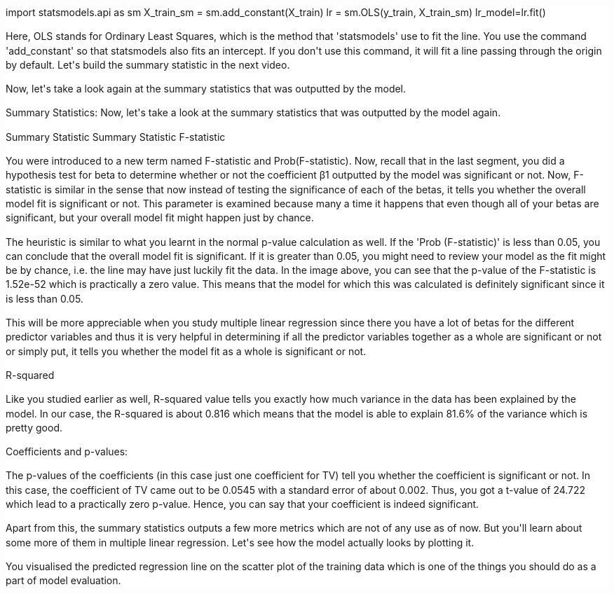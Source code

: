 import statsmodels.api as sm
X_train_sm = sm.add_constant(X_train)
lr = sm.OLS(y_train, X_train_sm)
lr_model=lr.fit()

Here, OLS stands for Ordinary Least Squares, which is the method that 'statsmodels' use to fit the line. You use the command 'add_constant' so that statsmodels also fits an intercept. If you don't use this command, it will fit a line passing through the origin by default.
Let's build the summary statistic in the next video.

Now, let's take a look again at the summary statistics that was outputted by the model.

Summary Statistics:
Now, let's take a look at the summary statistics that was outputted by the model again.

Summary Statistic
Summary Statistic
F-statistic

You were introduced to a new term named F-statistic and Prob(F-statistic). Now, recall that in the last segment, you did a hypothesis test for beta to determine whether or not the coefficient 
β1 outputted by the model was significant or not. Now, F-statistic is similar in the sense that now instead of testing the significance of each of the betas, it tells you whether the overall model fit is significant or not. This parameter is examined because many a time it happens that even though all of your betas are significant, but your overall model fit might happen just by chance.

 The heuristic is similar to what you learnt in the normal p-value calculation as well. If the 'Prob (F-statistic)' is less than 0.05, you can conclude that the overall model fit is significant. If it is greater than 0.05, you might need to review your model as the fit might be by chance, i.e. the line may have just luckily fit the data. In the image above, you can see that the p-value of the F-statistic is 1.52e-52  which is practically a zero value. This means that the model for which this was calculated is definitely significant since it is less than 0.05.

This will be more appreciable when you study multiple linear regression since there you have a lot of betas for the different predictor variables and thus it is very helpful in determining if all the predictor variables together as a whole are significant or not or simply put, it tells you whether the model fit as a whole is significant or not. 

R-squared

Like you studied earlier as well, R-squared value tells you exactly how much variance in the data has been explained by the model. In our case, the R-squared is about 0.816 which means that the model is able to explain 81.6% of the variance which is pretty good.

Coefficients and p-values:

The p-values of the coefficients (in this case just one coefficient for TV) tell you whether the coefficient is significant or not. In this case, the coefficient of TV came out to be 0.0545 with a standard error of about 0.002. Thus, you got a t-value of 24.722 which lead to a practically zero p-value. Hence, you can say that your coefficient is indeed significant. 

Apart from this, the summary statistics outputs a few more metrics which are not of any use as of now. But you'll learn about some more of them in multiple linear regression.
Let's see how the model actually looks by plotting it.


You visualised the predicted regression line on the scatter plot of the training data which is one of the things you should do as a part of model evaluation.
